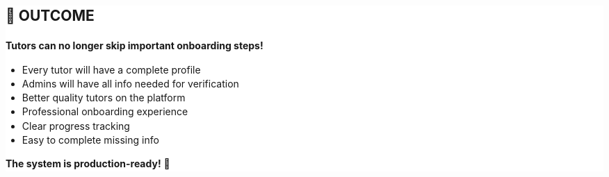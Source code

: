 
## 🎉 **OUTCOME**

**Tutors can no longer skip important onboarding steps!**

- Every tutor will have a complete profile
- Admins will have all info needed for verification
- Better quality tutors on the platform
- Professional onboarding experience
- Clear progress tracking
- Easy to complete missing info

**The system is production-ready!** 🚀


